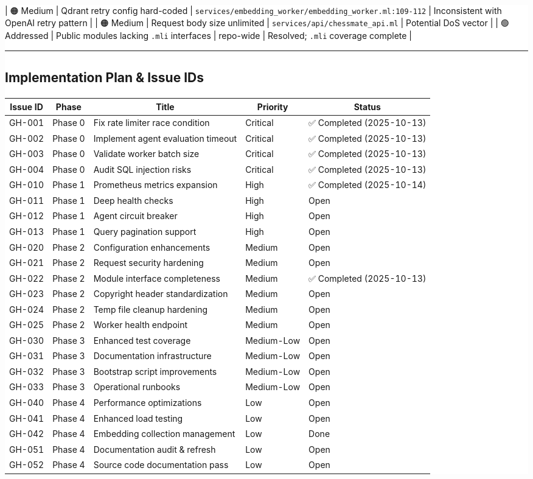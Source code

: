 | 🟠 Medium | Qdrant retry config hard-coded | `services/embedding_worker/embedding_worker.ml:109-112` | Inconsistent with OpenAI retry pattern |
| 🟠 Medium | Request body size unlimited | `services/api/chessmate_api.ml` | Potential DoS vector |
| 🟢 Addressed | Public modules lacking `.mli` interfaces | repo-wide | Resolved; `.mli` coverage complete |

---

## Implementation Plan & Issue IDs

| Issue ID | Phase | Title | Priority | Status |
| --- | --- | --- | --- | --- |
| GH-001 | Phase 0 | Fix rate limiter race condition | Critical | ✅ Completed (2025-10-13) |
| GH-002 | Phase 0 | Implement agent evaluation timeout | Critical | ✅ Completed (2025-10-13) |
| GH-003 | Phase 0 | Validate worker batch size | Critical | ✅ Completed (2025-10-13) |
| GH-004 | Phase 0 | Audit SQL injection risks | Critical | ✅ Completed (2025-10-13) |
| GH-010 | Phase 1 | Prometheus metrics expansion | High | ✅ Completed (2025-10-14) |
| GH-011 | Phase 1 | Deep health checks | High | Open |
| GH-012 | Phase 1 | Agent circuit breaker | High | Open |
| GH-013 | Phase 1 | Query pagination support | High | Open |
| GH-020 | Phase 2 | Configuration enhancements | Medium | Open |
| GH-021 | Phase 2 | Request security hardening | Medium | Open |
| GH-022 | Phase 2 | Module interface completeness | Medium | ✅ Completed (2025-10-13) |
| GH-023 | Phase 2 | Copyright header standardization | Medium | Open |
| GH-024 | Phase 2 | Temp file cleanup hardening | Medium | Open |
| GH-025 | Phase 2 | Worker health endpoint | Medium | Open |
| GH-030 | Phase 3 | Enhanced test coverage | Medium-Low | Open |
| GH-031 | Phase 3 | Documentation infrastructure | Medium-Low | Open |
| GH-032 | Phase 3 | Bootstrap script improvements | Medium-Low | Open |
| GH-033 | Phase 3 | Operational runbooks | Medium-Low | Open |
| GH-040 | Phase 4 | Performance optimizations | Low | Open |
| GH-041 | Phase 4 | Enhanced load testing | Low | Open |
| GH-042 | Phase 4 | Embedding collection management | Low | Done |
| GH-051 | Phase 4 | Documentation audit & refresh | Low | Open |
| GH-052 | Phase 4 | Source code documentation pass | Low | Open |
